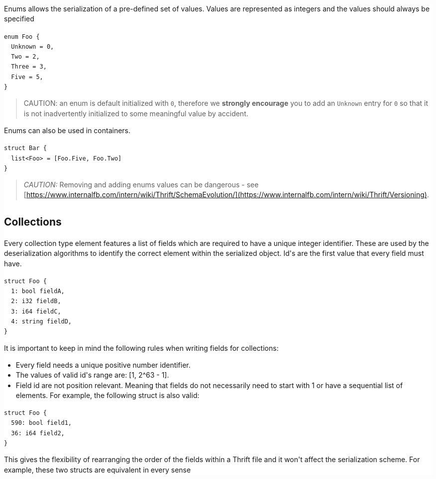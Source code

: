 Enums allows the serialization of a pre-defined set of values. Values are represented as integers and the values should always be specified

```
enum Foo {
  Unknown = 0,
  Two = 2,
  Three = 3,
  Five = 5,
}
```
> CAUTION: an enum is default initialized with `0`, therefore we **strongly encourage** you to add an `Unknown` entry for `0` so that it is not inadvertently initialized to some meaningful value by accident.


Enums can also be used in containers.

```
struct Bar {
  list<Foo> = [Foo.Five, Foo.Two]
}
```
> *CAUTION:* Removing and adding enums values can be dangerous - see [https://www.internalfb.com/intern/wiki/Thrift/SchemaEvolution/](https://www.internalfb.com/intern/wiki/Thrift/Versioning).


## **Collections**

Every collection type element features a list of fields which are required to have a unique integer identifier. These are used by the deserialization algorithms to identify the correct element within the serialized object. Id's are the first value that every field must have.

```
struct Foo {
  1: bool fieldA,
  2: i32 fieldB,
  3: i64 fieldC,
  4: string fieldD,
}
```
It is important to keep in mind the following rules when writing fields for collections:

* Every field needs a unique positive number identifier.
* The values of valid id's range are: [1, 2^63 - 1].
* Field id are not position relevant. Meaning that fields do not necessarily need to start with 1 or have a sequential list of elements. For example, the following struct is also valid:

```
struct Foo {
  590: bool field1,
  36: i64 field2,
}
```
This gives the flexibility of rearranging the order of the fields within a Thrift file and it won't affect the serialization scheme. For example, these two structs are equivalent in every sense
